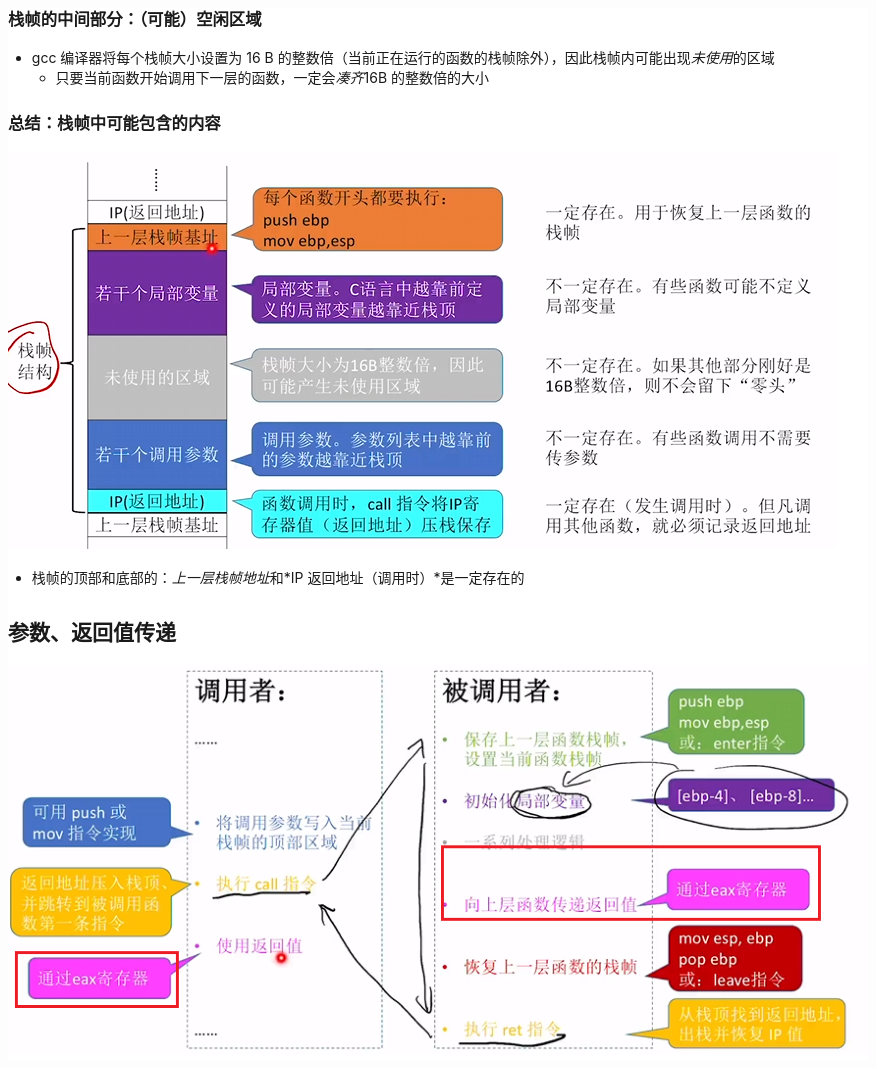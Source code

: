 ### 栈帧的中间部分：（可能）空闲区域

- gcc 编译器将每个栈帧大小设置为 16 B 的整数倍（当前正在运行的函数的栈帧除外），因此栈帧内可能出现*未使用*的区域
	- 只要当前函数开始调用下一层的函数，一定会*凑齐*16B 的整数倍的大小

### 总结：栈帧中可能包含的内容

![](../img/Pasted%20image%2020231213115925.png)

- 栈帧的顶部和底部的：*上一层栈帧地址*和*IP 返回地址（调用时）*是一定存在的

## 参数、返回值传递

![](../img/Pasted%20image%2020231213120839.png)
